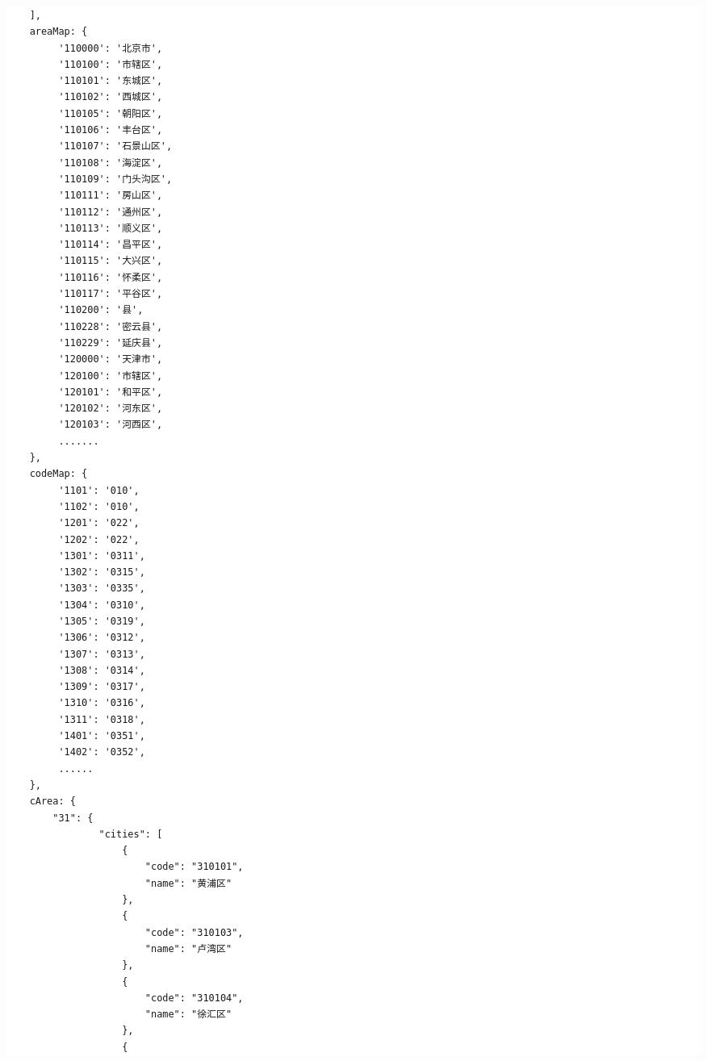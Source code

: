         ],
        areaMap: {
             '110000': '北京市',
             '110100': '市辖区',
             '110101': '东城区',
             '110102': '西城区',
             '110105': '朝阳区',
             '110106': '丰台区',
             '110107': '石景山区',
             '110108': '海淀区',
             '110109': '门头沟区',
             '110111': '房山区',
             '110112': '通州区',
             '110113': '顺义区',
             '110114': '昌平区',
             '110115': '大兴区',
             '110116': '怀柔区',
             '110117': '平谷区',
             '110200': '县',
             '110228': '密云县',
             '110229': '延庆县',
             '120000': '天津市',
             '120100': '市辖区',
             '120101': '和平区',
             '120102': '河东区',
             '120103': '河西区',
             .......
        },
        codeMap: {
             '1101': '010',
             '1102': '010',
             '1201': '022',
             '1202': '022',
             '1301': '0311',
             '1302': '0315',
             '1303': '0335',
             '1304': '0310',
             '1305': '0319',
             '1306': '0312',
             '1307': '0313',
             '1308': '0314',
             '1309': '0317',
             '1310': '0316',
             '1311': '0318',
             '1401': '0351',
             '1402': '0352',
             ......
        },
        cArea: {
            "31": {
                    "cities": [
                        {
                            "code": "310101",
                            "name": "黄浦区"
                        },
                        {
                            "code": "310103",
                            "name": "卢湾区"
                        },
                        {
                            "code": "310104",
                            "name": "徐汇区"
                        },
                        {